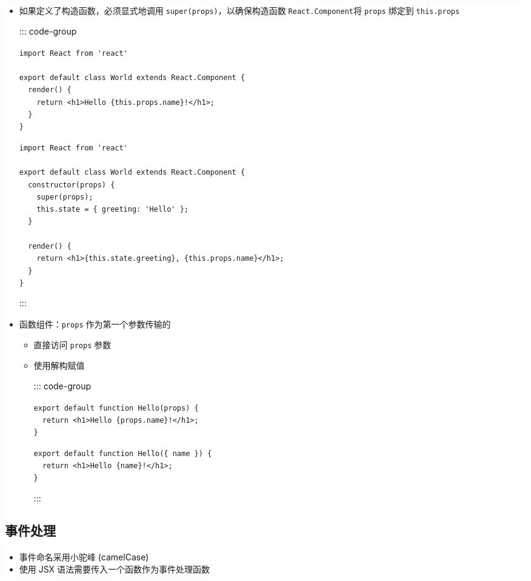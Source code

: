   - 如果定义了构造函数，必须显式地调用 `super(props)`，以确保构造函数 `React.Component`将  `props` 绑定到 `this.props`

    ::: code-group

    ```jsx[default constructor]
    import React from 'react'
    
    export default class World extends React.Component {
      render() {
        return <h1>Hello {this.props.name}!</h1>;
      }
    }
    ```

    ```jsx[constructor]
    import React from 'react'
    
    export default class World extends React.Component {
      constructor(props) {
        super(props);
        this.state = { greeting: 'Hello' };
      }
    
      render() {
        return <h1>{this.state.greeting}, {this.props.name}</h1>;
      }
    }
    ```

    :::

- 函数组件：`props` 作为第一个参数传输的

  - 直接访问 `props` 参数

  - 使用解构赋值

    ::: code-group

    ```jsx[props]
    export default function Hello(props) {
      return <h1>Hello {props.name}!</h1>;
    }
    ```

    ```jsx[destructuring]
    export default function Hello({ name }) {
      return <h1>Hello {name}!</h1>;
    }
    ```

    :::

## **事件处理**

- 事件命名采用小驼峰 (camelCase)
- 使用 JSX 语法需要传入一个函数作为事件处理函数
